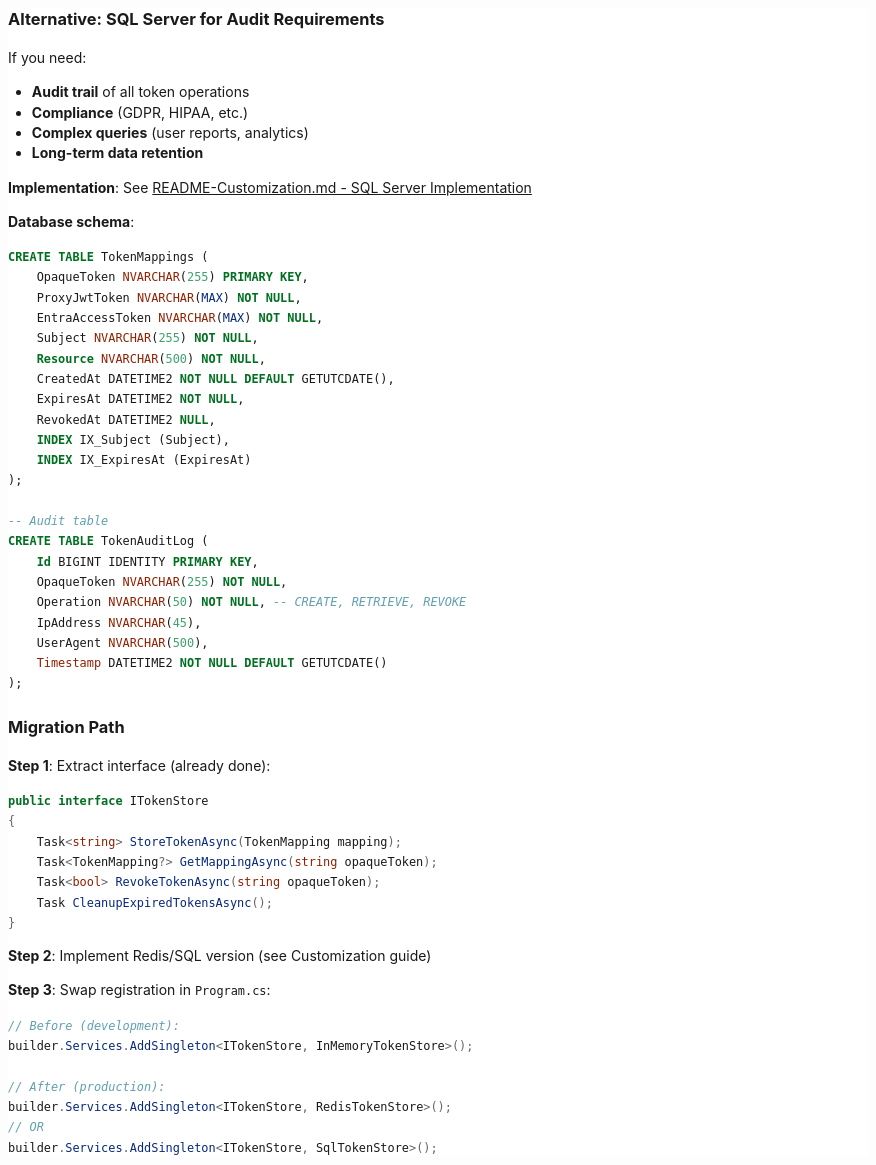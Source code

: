 ### Alternative: SQL Server for Audit Requirements

If you need:
- **Audit trail** of all token operations
- **Compliance** (GDPR, HIPAA, etc.)
- **Complex queries** (user reports, analytics)
- **Long-term data retention**

**Implementation**: See [README-Customization.md - SQL Server Implementation](../README-Customization.md#sql-server-implementation)

**Database schema**:
```sql
CREATE TABLE TokenMappings (
    OpaqueToken NVARCHAR(255) PRIMARY KEY,
    ProxyJwtToken NVARCHAR(MAX) NOT NULL,
    EntraAccessToken NVARCHAR(MAX) NOT NULL,
    Subject NVARCHAR(255) NOT NULL,
    Resource NVARCHAR(500) NOT NULL,
    CreatedAt DATETIME2 NOT NULL DEFAULT GETUTCDATE(),
    ExpiresAt DATETIME2 NOT NULL,
    RevokedAt DATETIME2 NULL,
    INDEX IX_Subject (Subject),
    INDEX IX_ExpiresAt (ExpiresAt)
);

-- Audit table
CREATE TABLE TokenAuditLog (
    Id BIGINT IDENTITY PRIMARY KEY,
    OpaqueToken NVARCHAR(255) NOT NULL,
    Operation NVARCHAR(50) NOT NULL, -- CREATE, RETRIEVE, REVOKE
    IpAddress NVARCHAR(45),
    UserAgent NVARCHAR(500),
    Timestamp DATETIME2 NOT NULL DEFAULT GETUTCDATE()
);
```

### Migration Path

**Step 1**: Extract interface (already done):
```csharp
public interface ITokenStore
{
    Task<string> StoreTokenAsync(TokenMapping mapping);
    Task<TokenMapping?> GetMappingAsync(string opaqueToken);
    Task<bool> RevokeTokenAsync(string opaqueToken);
    Task CleanupExpiredTokensAsync();
}
```

**Step 2**: Implement Redis/SQL version (see Customization guide)

**Step 3**: Swap registration in `Program.cs`:
```csharp
// Before (development):
builder.Services.AddSingleton<ITokenStore, InMemoryTokenStore>();

// After (production):
builder.Services.AddSingleton<ITokenStore, RedisTokenStore>();
// OR
builder.Services.AddSingleton<ITokenStore, SqlTokenStore>();
```
